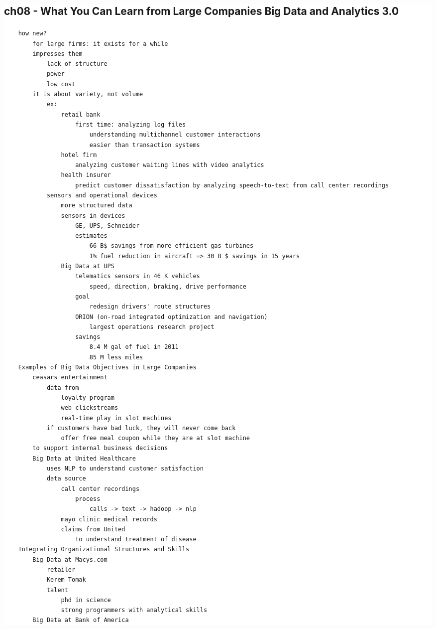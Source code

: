 
## ch08 - What You Can Learn from Large Companies Big Data and Analytics 3.0

		how new?
			for large firms: it exists for a while
			impresses them
				lack of structure
				power
				low cost
			it is about variety, not volume
				ex: 
					retail bank
						first time: analyzing log files
							understanding multichannel customer interactions
							easier than transaction systems
					hotel firm
						analyzing customer waiting lines with video analytics
					health insurer
						predict customer dissatisfaction by analyzing speech-to-text from call center recordings
				sensors and operational devices
					more structured data 
					sensors in devices
						GE, UPS, Schneider
						estimates
							66 B$ savings from more efficient gas turbines
							1% fuel reduction in aircraft => 30 B $ savings in 15 years
					Big Data at UPS
						telematics sensors in 46 K vehicles
							speed, direction, braking, drive performance
						goal
							redesign drivers' route structures
						ORION (on-road integrated optimization and navigation)
							largest operations research project
						savings
							8.4 M gal of fuel in 2011
							85 M less miles 
		Examples of Big Data Objectives in Large Companies
			ceasars entertainment
				data from
					loyalty program
					web clickstreams
					real-time play in slot machines
				if customers have bad luck, they will never come back
					offer free meal coupon while they are at slot machine
			to support internal business decisions
			Big Data at United Healthcare
				uses NLP to understand customer satisfaction
				data source
					call center recordings
						process
							calls -> text -> hadoop -> nlp 
					mayo clinic medical records
					claims from United
						to understand treatment of disease
		Integrating Organizational Structures and Skills 
			Big Data at Macys.com
				retailer
				Kerem Tomak
				talent
					phd in science
					strong programmers with analytical skills
			Big Data at Bank of America